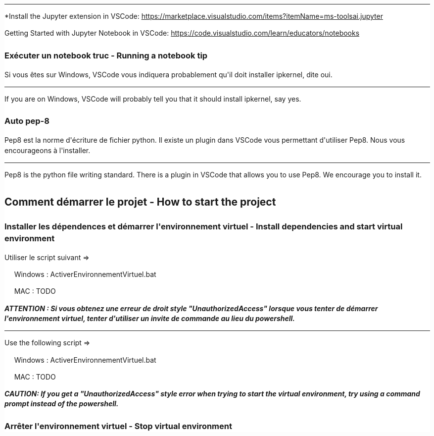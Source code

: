 ***

\*Install the Jupyter extension in VSCode: https://marketplace.visualstudio.com/items?itemName=ms-toolsai.jupyter

Getting Started with Jupyter Notebook in VSCode: https://code.visualstudio.com/learn/educators/notebooks

### Exécuter un notebook truc - Running a notebook tip

Si vous êtes sur Windows, VSCode vous indiquera probablement qu'il doit installer ipkernel, dite oui.

***

If you are on Windows, VSCode will probably tell you that it should install ipkernel, say yes.

### Auto pep-8

Pep8 est la norme d'écriture de fichier python. Il existe un plugin dans VSCode vous permettant d'utiliser Pep8. Nous vous encourageons à l'installer.

***

Pep8 is the python file writing standard. There is a plugin in VSCode that allows you to use Pep8. We encourage you to install it.

## Comment démarrer le projet - How to start the project

### Installer les dépendences et démarrer l'environnement virtuel - Install dependencies and start virtual environment

Utiliser le script suivant =>

&nbsp;&nbsp;&nbsp;&nbsp; Windows : ActiverEnvironnementVirtuel.bat

&nbsp;&nbsp;&nbsp;&nbsp; MAC : TODO

**_ATTENTION : Si vous obtenez une erreur de droit style "UnauthorizedAccess" lorsque vous tenter de démarrer l'environnement virtuel, tenter d'utiliser un invite de commande au lieu du powershell._**

***

Use the following script =>

&nbsp;&nbsp;&nbsp;&nbsp; Windows : ActiverEnvironnementVirtuel.bat

&nbsp;&nbsp;&nbsp;&nbsp; MAC : TODO

**_CAUTION: If you get a "UnauthorizedAccess" style error when trying to start the virtual environment, try using a command prompt instead of the powershell._**


### Arrêter l'environnement virtuel - Stop virtual environment
